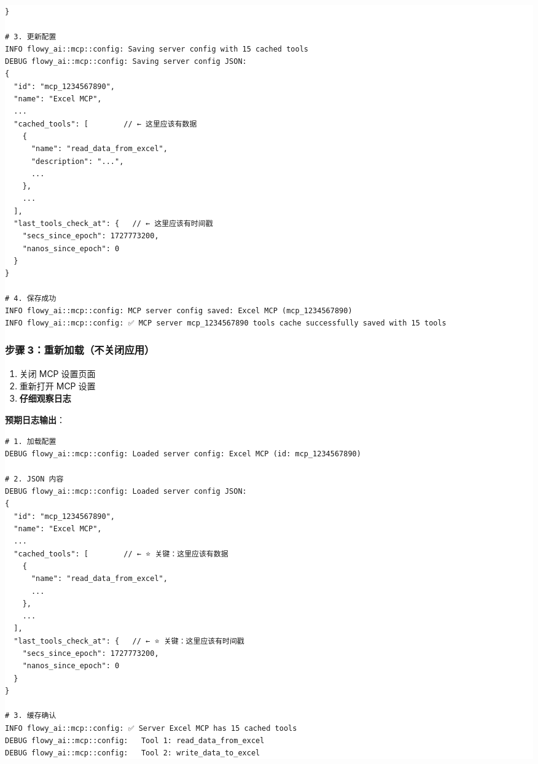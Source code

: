 ```log
}

# 3. 更新配置
INFO flowy_ai::mcp::config: Saving server config with 15 cached tools
DEBUG flowy_ai::mcp::config: Saving server config JSON:
{
  "id": "mcp_1234567890",
  "name": "Excel MCP",
  ...
  "cached_tools": [        // ← 这里应该有数据
    {
      "name": "read_data_from_excel",
      "description": "...",
      ...
    },
    ...
  ],
  "last_tools_check_at": {   // ← 这里应该有时间戳
    "secs_since_epoch": 1727773200,
    "nanos_since_epoch": 0
  }
}

# 4. 保存成功
INFO flowy_ai::mcp::config: MCP server config saved: Excel MCP (mcp_1234567890)
INFO flowy_ai::mcp::config: ✅ MCP server mcp_1234567890 tools cache successfully saved with 15 tools
```

### 步骤 3：重新加载（不关闭应用）

1. 关闭 MCP 设置页面
2. 重新打开 MCP 设置
3. **仔细观察日志**

**预期日志输出**：

```log
# 1. 加载配置
DEBUG flowy_ai::mcp::config: Loaded server config: Excel MCP (id: mcp_1234567890)

# 2. JSON 内容
DEBUG flowy_ai::mcp::config: Loaded server config JSON:
{
  "id": "mcp_1234567890",
  "name": "Excel MCP",
  ...
  "cached_tools": [        // ← ⭐ 关键：这里应该有数据
    {
      "name": "read_data_from_excel",
      ...
    },
    ...
  ],
  "last_tools_check_at": {   // ← ⭐ 关键：这里应该有时间戳
    "secs_since_epoch": 1727773200,
    "nanos_since_epoch": 0
  }
}

# 3. 缓存确认
INFO flowy_ai::mcp::config: ✅ Server Excel MCP has 15 cached tools
DEBUG flowy_ai::mcp::config:   Tool 1: read_data_from_excel
DEBUG flowy_ai::mcp::config:   Tool 2: write_data_to_excel
```